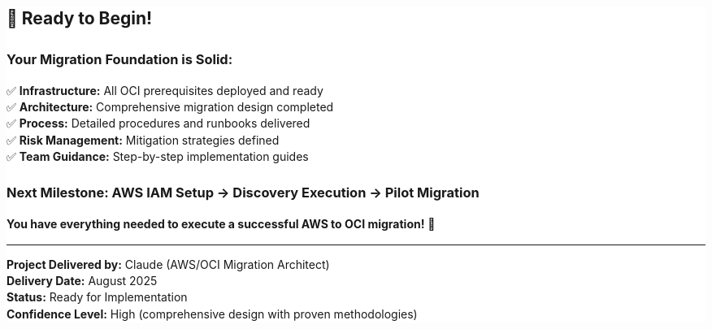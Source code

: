 
## 🎉 Ready to Begin!

### **Your Migration Foundation is Solid:**
✅ **Infrastructure:** All OCI prerequisites deployed and ready  
✅ **Architecture:** Comprehensive migration design completed  
✅ **Process:** Detailed procedures and runbooks delivered  
✅ **Risk Management:** Mitigation strategies defined  
✅ **Team Guidance:** Step-by-step implementation guides  

### **Next Milestone:** AWS IAM Setup → Discovery Execution → Pilot Migration

**You have everything needed to execute a successful AWS to OCI migration!** 🚀

---

**Project Delivered by:** Claude (AWS/OCI Migration Architect)  
**Delivery Date:** August 2025  
**Status:** Ready for Implementation  
**Confidence Level:** High (comprehensive design with proven methodologies)